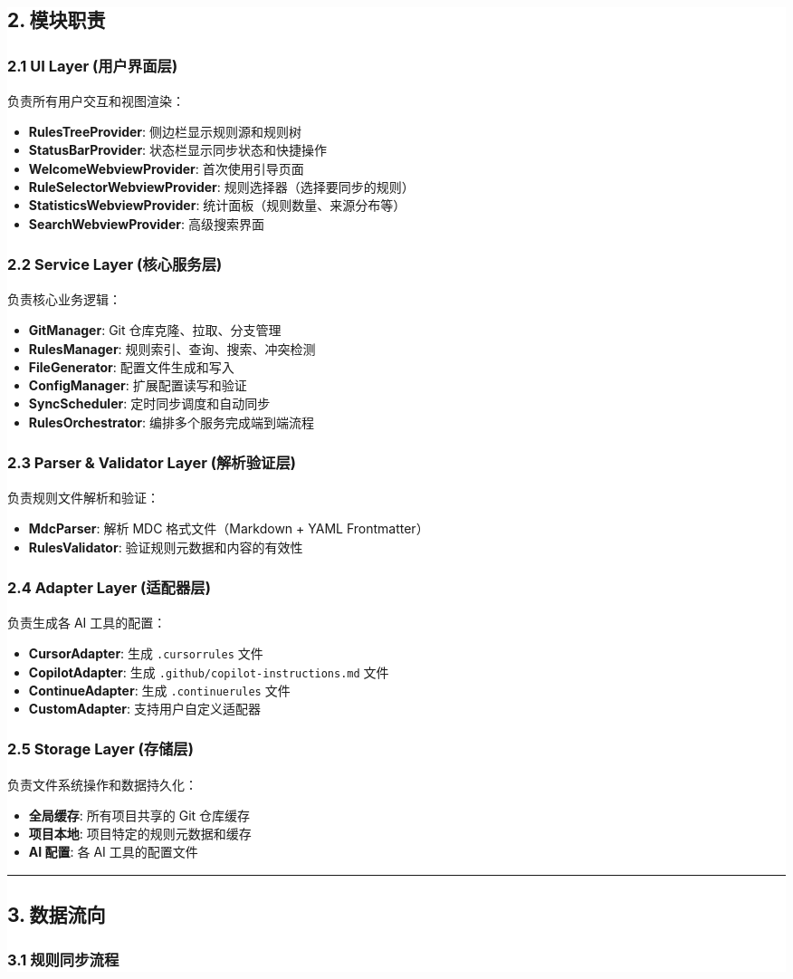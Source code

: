 
## 2. 模块职责

### 2.1 UI Layer (用户界面层)

负责所有用户交互和视图渲染：

- **RulesTreeProvider**: 侧边栏显示规则源和规则树
- **StatusBarProvider**: 状态栏显示同步状态和快捷操作
- **WelcomeWebviewProvider**: 首次使用引导页面
- **RuleSelectorWebviewProvider**: 规则选择器（选择要同步的规则）
- **StatisticsWebviewProvider**: 统计面板（规则数量、来源分布等）
- **SearchWebviewProvider**: 高级搜索界面

### 2.2 Service Layer (核心服务层)

负责核心业务逻辑：

- **GitManager**: Git 仓库克隆、拉取、分支管理
- **RulesManager**: 规则索引、查询、搜索、冲突检测
- **FileGenerator**: 配置文件生成和写入
- **ConfigManager**: 扩展配置读写和验证
- **SyncScheduler**: 定时同步调度和自动同步
- **RulesOrchestrator**: 编排多个服务完成端到端流程

### 2.3 Parser & Validator Layer (解析验证层)

负责规则文件解析和验证：

- **MdcParser**: 解析 MDC 格式文件（Markdown + YAML Frontmatter）
- **RulesValidator**: 验证规则元数据和内容的有效性

### 2.4 Adapter Layer (适配器层)

负责生成各 AI 工具的配置：

- **CursorAdapter**: 生成 `.cursorrules` 文件
- **CopilotAdapter**: 生成 `.github/copilot-instructions.md` 文件
- **ContinueAdapter**: 生成 `.continuerules` 文件
- **CustomAdapter**: 支持用户自定义适配器

### 2.5 Storage Layer (存储层)

负责文件系统操作和数据持久化：

- **全局缓存**: 所有项目共享的 Git 仓库缓存
- **项目本地**: 项目特定的规则元数据和缓存
- **AI 配置**: 各 AI 工具的配置文件

---

## 3. 数据流向

### 3.1 规则同步流程
